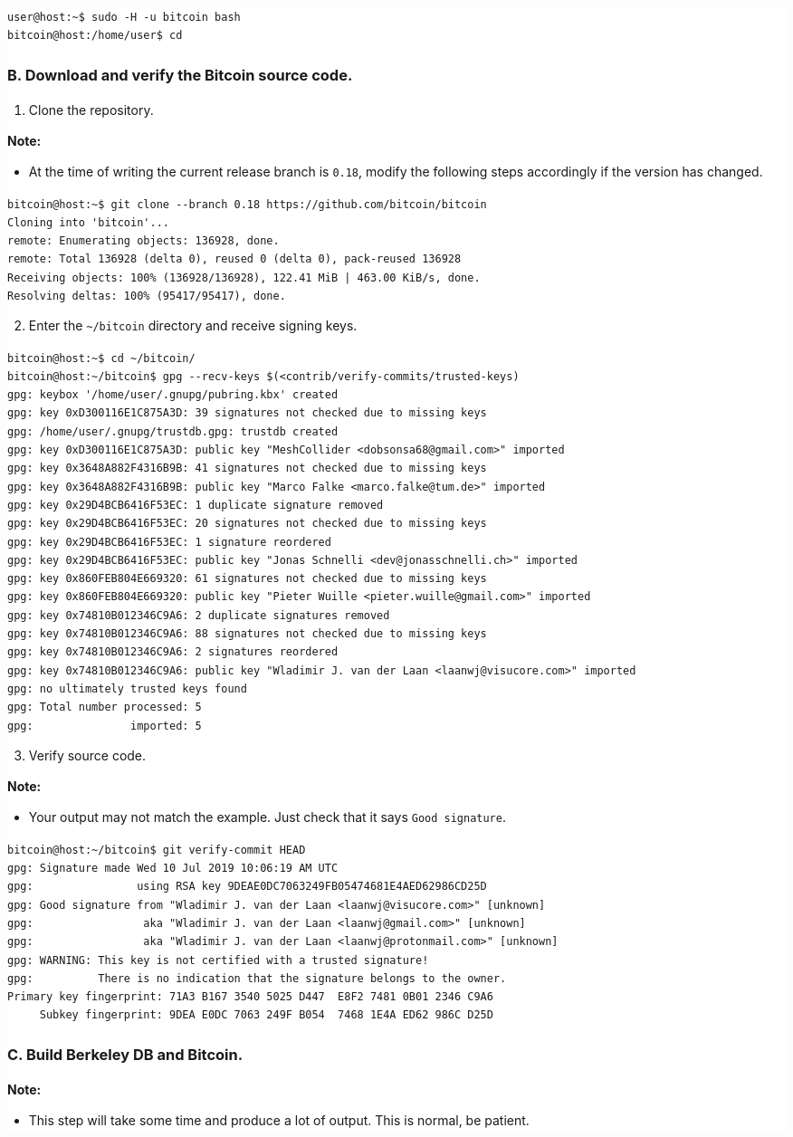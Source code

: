 ```
user@host:~$ sudo -H -u bitcoin bash
bitcoin@host:/home/user$ cd
```
### B. Download and verify the Bitcoin source code.
1. Clone the repository.

**Note:**
- At the time of writing the current release branch is `0.18`, modify the following steps accordingly if the version has changed.

```
bitcoin@host:~$ git clone --branch 0.18 https://github.com/bitcoin/bitcoin
Cloning into 'bitcoin'...
remote: Enumerating objects: 136928, done.
remote: Total 136928 (delta 0), reused 0 (delta 0), pack-reused 136928
Receiving objects: 100% (136928/136928), 122.41 MiB | 463.00 KiB/s, done.
Resolving deltas: 100% (95417/95417), done.
```
2. Enter the `~/bitcoin` directory and receive signing keys.

```
bitcoin@host:~$ cd ~/bitcoin/
bitcoin@host:~/bitcoin$ gpg --recv-keys $(<contrib/verify-commits/trusted-keys)
gpg: keybox '/home/user/.gnupg/pubring.kbx' created
gpg: key 0xD300116E1C875A3D: 39 signatures not checked due to missing keys
gpg: /home/user/.gnupg/trustdb.gpg: trustdb created
gpg: key 0xD300116E1C875A3D: public key "MeshCollider <dobsonsa68@gmail.com>" imported
gpg: key 0x3648A882F4316B9B: 41 signatures not checked due to missing keys
gpg: key 0x3648A882F4316B9B: public key "Marco Falke <marco.falke@tum.de>" imported
gpg: key 0x29D4BCB6416F53EC: 1 duplicate signature removed
gpg: key 0x29D4BCB6416F53EC: 20 signatures not checked due to missing keys
gpg: key 0x29D4BCB6416F53EC: 1 signature reordered
gpg: key 0x29D4BCB6416F53EC: public key "Jonas Schnelli <dev@jonasschnelli.ch>" imported
gpg: key 0x860FEB804E669320: 61 signatures not checked due to missing keys
gpg: key 0x860FEB804E669320: public key "Pieter Wuille <pieter.wuille@gmail.com>" imported
gpg: key 0x74810B012346C9A6: 2 duplicate signatures removed
gpg: key 0x74810B012346C9A6: 88 signatures not checked due to missing keys
gpg: key 0x74810B012346C9A6: 2 signatures reordered
gpg: key 0x74810B012346C9A6: public key "Wladimir J. van der Laan <laanwj@visucore.com>" imported
gpg: no ultimately trusted keys found
gpg: Total number processed: 5
gpg:               imported: 5
```
3. Verify source code.

**Note:**
- Your output may not match the example. Just check that it says `Good signature`.

```
bitcoin@host:~/bitcoin$ git verify-commit HEAD
gpg: Signature made Wed 10 Jul 2019 10:06:19 AM UTC
gpg:                using RSA key 9DEAE0DC7063249FB05474681E4AED62986CD25D
gpg: Good signature from "Wladimir J. van der Laan <laanwj@visucore.com>" [unknown]
gpg:                 aka "Wladimir J. van der Laan <laanwj@gmail.com>" [unknown]
gpg:                 aka "Wladimir J. van der Laan <laanwj@protonmail.com>" [unknown]
gpg: WARNING: This key is not certified with a trusted signature!
gpg:          There is no indication that the signature belongs to the owner.
Primary key fingerprint: 71A3 B167 3540 5025 D447  E8F2 7481 0B01 2346 C9A6
     Subkey fingerprint: 9DEA E0DC 7063 249F B054  7468 1E4A ED62 986C D25D
```
### C. Build Berkeley DB and Bitcoin.
**Note:**
- This step will take some time and produce a lot of output. This is normal, be patient.
